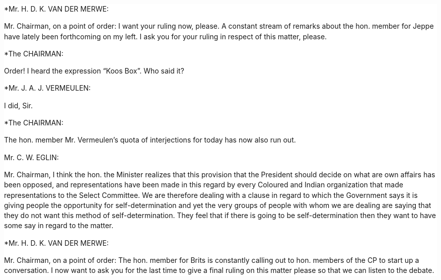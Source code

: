</speech>

<speech by="#van_der_merwe">

<from>*Mr. <person refersTo="hansard_za">H. D. K. VAN DER MERWE</person>:</from>

<p>Mr. Chairman, on a point of order: I want your ruling now, please. A constant stream of remarks about the hon. member for Jeppe have lately been forthcoming on my left. I ask you for your ruling in respect of this matter, please.</p>

</speech>

<speech by="#chairman">

<from>*The <person refersTo="hansard_za">CHAIRMAN</person>:</from>

<p>Order! I heard the expression &#x201C;Koos Box&#x201D;. Who said it?</p>

</speech>

<speech by="#vermeulen">

<from>*Mr. <person refersTo="hansard_za">J. A. J. VERMEULEN</person>:</from>

<p>I did, Sir.</p>

</speech>

<speech by="#chairman">

<from>*The <person refersTo="hansard_za">CHAIRMAN</person>:</from>

<p>The hon. member Mr. Vermeulen&#x2019;s quota of interjections for today has now also run out.</p>

</speech>

<speech by="#eglin">

<from>Mr. <person refersTo="hansard_za">C. W. EGLIN</person>:</from>

<p>Mr. Chairman, I think the hon. the Minister realizes that this provision that the President should decide on what are own affairs has been opposed, and representations have been made in this regard by every Coloured and Indian organization that made representations to the Select Committee. We are therefore dealing with a clause in regard to which the Government says it is giving people the opportunity for self-determination and yet the very groups of people with whom we are dealing are saying that they do not want this method of self-determination. They feel that if there is going to be self-determination then they want to have some say in regard to the matter.</p>

</speech>

<speech by="#van_der_merwe">

<from>*Mr. <person refersTo="hansard_za">H. D. K. VAN DER MERWE</person>:</from>

<p>Mr. Chairman, on a point of order: The hon. member for Brits is constantly calling out to hon. members of the CP to start up a conversation. I now want to ask you for the last time to give a final ruling on this matter please so that we can listen to the debate.</p>

</speech>

<speech by="#chairman">
